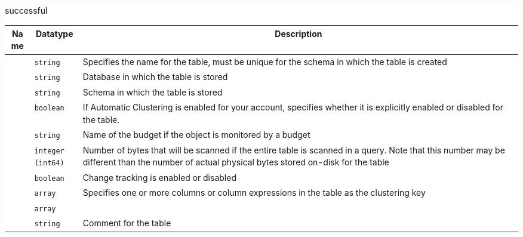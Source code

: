 successful

<table>
<thead>
    <tr>
    <th>Name</th>
    <th>Datatype</th>
    <th>Description</th>
    </tr>
</thead>
<tbody>
<tr>
    <td><CopyableCode code="name" /></td>
    <td><code>string</code></td>
    <td>Specifies the name for the table, must be unique for the schema in which the table is created</td>
</tr>
<tr>
    <td><CopyableCode code="database_name" /></td>
    <td><code>string</code></td>
    <td>Database in which the table is stored</td>
</tr>
<tr>
    <td><CopyableCode code="schema_name" /></td>
    <td><code>string</code></td>
    <td>Schema in which the table is stored</td>
</tr>
<tr>
    <td><CopyableCode code="automatic_clustering" /></td>
    <td><code>boolean</code></td>
    <td>If Automatic Clustering is enabled for your account, specifies whether it is explicitly enabled or disabled for the table.</td>
</tr>
<tr>
    <td><CopyableCode code="budget" /></td>
    <td><code>string</code></td>
    <td>Name of the budget if the object is monitored by a budget</td>
</tr>
<tr>
    <td><CopyableCode code="bytes" /></td>
    <td><code>integer (int64)</code></td>
    <td>Number of bytes that will be scanned if the entire table is scanned in a query. Note that this number may be different than the number of actual physical bytes stored on-disk for the table</td>
</tr>
<tr>
    <td><CopyableCode code="change_tracking" /></td>
    <td><code>boolean</code></td>
    <td>Change tracking is enabled or disabled</td>
</tr>
<tr>
    <td><CopyableCode code="cluster_by" /></td>
    <td><code>array</code></td>
    <td>Specifies one or more columns or column expressions in the table as the clustering key</td>
</tr>
<tr>
    <td><CopyableCode code="columns" /></td>
    <td><code>array</code></td>
    <td></td>
</tr>
<tr>
    <td><CopyableCode code="comment" /></td>
    <td><code>string</code></td>
    <td>Comment for the table</td>
</tr>